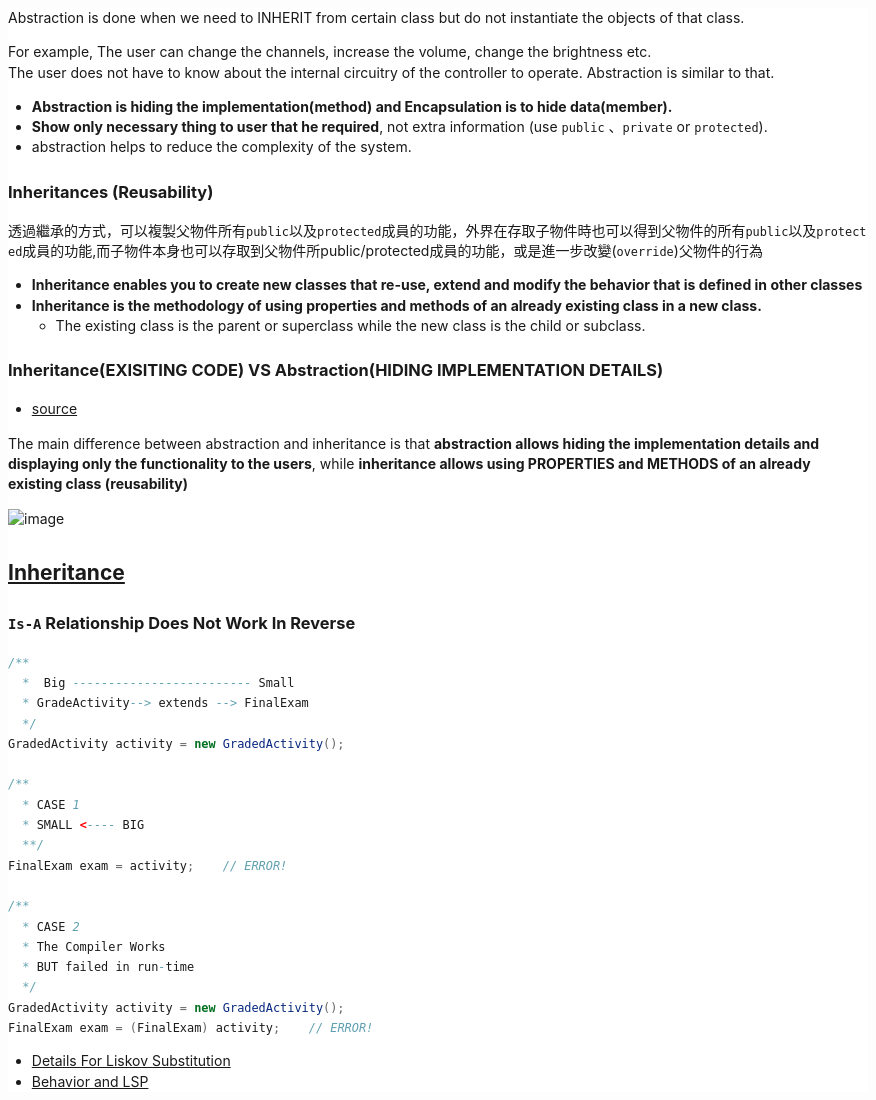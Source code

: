 Abstraction is done when we need to INHERIT from certain class but do not instantiate the objects of that class.

For example, The user can change the channels, increase the volume, change the brightness etc.   
The user does not have to know about the internal circuitry of the controller to operate. 
Abstraction is similar to that.   

- **Abstraction is hiding the implementation(method) and Encapsulation is to hide data(member).**
- **Show only necessary thing to user that he required**, not extra information (use `public` 、`private` or `protected`).  
- abstraction helps to reduce the complexity of the system.

### Inheritances (Reusability)

透過繼承的方式，可以複製父物件所有`public`以及`protected`成員的功能，外界在存取子物件時也可以得到父物件的所有`public`以及`protected`成員的功能,而子物件本身也可以存取到父物件所public/protected成員的功能，或是進一步改變(`override`)父物件的行為

- **Inheritance enables you to create new classes that re-use, extend and modify the behavior that is defined in other classes**  
- **Inheritance is the methodology of using properties and methods of an already existing class in a new class.**   
   - The existing class is the parent or superclass while the new class is the child or subclass. 

### Inheritance(EXISITING CODE) VS Abstraction(HIDING IMPLEMENTATION DETAILS)
- [source](https://reurl.cc/l5pQbY)  

The main difference between abstraction and inheritance is that **abstraction allows hiding the implementation details and displaying only the functionality to the users**, while **inheritance allows using PROPERTIES and METHODS of an already existing class (reusability)** 

![image](https://user-images.githubusercontent.com/68631186/128846000-d2ae0501-6980-4a35-ad51-91f1a1390918.png)  

## [Inheritance](https://github.com/CyC2018/CS-Notes/blob/master/notes/Java%20%E5%9F%BA%E7%A1%80.md#%E5%85%AD%E7%BB%A7%E6%89%BF)  

### `Is-A` Relationship Does Not Work In Reverse

```java
/**
  *  Big ------------------------- Small
  * GradeActivity--> extends --> FinalExam
  */
GradedActivity activity = new GradedActivity();

/** 
  * CASE 1
  * SMALL <---- BIG 
  **/
FinalExam exam = activity;    // ERROR!

/**
  * CASE 2 
  * The Compiler Works 
  * BUT failed in run-time
  */
GradedActivity activity = new GradedActivity();
FinalExam exam = (FinalExam) activity;    // ERROR!
```
- [Details For Liskov Substitution](https://www.jyt0532.com/2020/03/22/lsp/)  
- [Behavior and LSP](https://medium.com/@f40507777/%E9%87%8C%E6%B0%8F%E6%9B%BF%E6%8F%9B%E5%8E%9F%E5%89%87-liskov-substitution-principle-adc1650ada53)  
